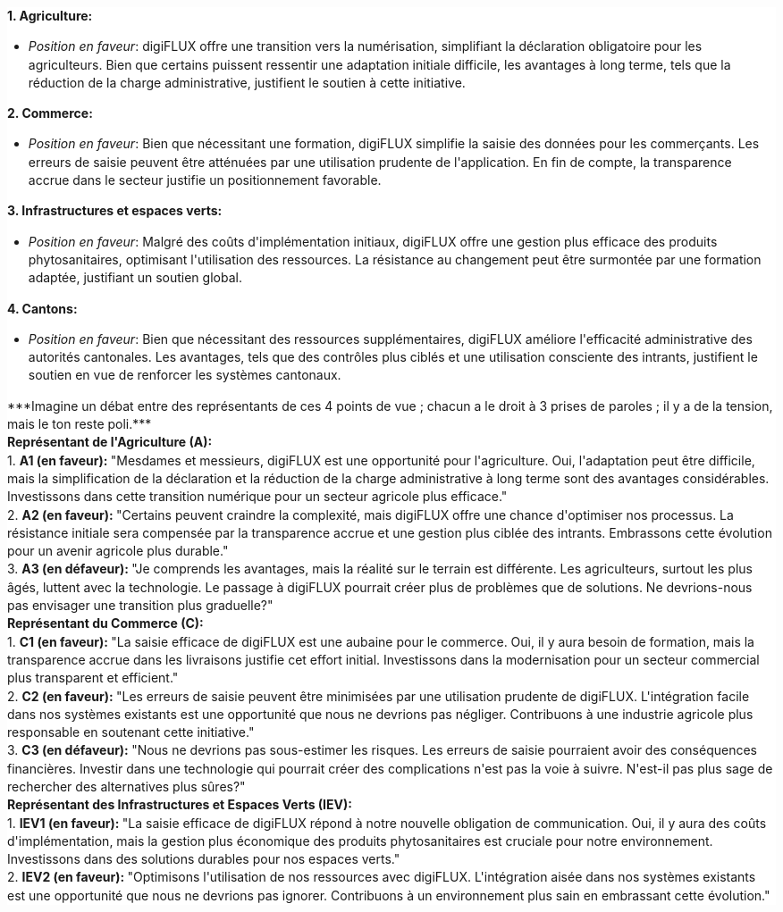 <div class="chatgptOut">
<b>1. Agriculture:</b><ul>
<li><i>Position en faveur</i>: digiFLUX offre une transition vers la numérisation, simplifiant la déclaration obligatoire pour les agriculteurs. Bien que certains puissent ressentir une adaptation initiale difficile, les avantages à long terme, tels que la réduction de la charge administrative, justifient le soutien à cette initiative.</li>
</ul><b>2. Commerce: </b><ul>
<li><i>Position en faveur</i>: Bien que nécessitant une formation, digiFLUX simplifie la saisie des données pour les commerçants. Les erreurs de saisie peuvent être atténuées par une utilisation prudente de l'application. En fin de compte, la transparence accrue dans le secteur justifie un positionnement favorable.</li>
</ul><b>3. Infrastructures et espaces verts: </b><ul>
<li><i>Position en faveur</i>: Malgré des coûts d'implémentation initiaux, digiFLUX offre une gestion plus efficace des produits phytosanitaires, optimisant l'utilisation des ressources. La résistance au changement peut être surmontée par une formation adaptée, justifiant un soutien global.</li>
</ul><b>4. Cantons: </b><ul>
<li><i>Position en faveur</i>: Bien que nécessitant des ressources supplémentaires, digiFLUX améliore l'efficacité administrative des autorités cantonales. Les avantages, tels que des contrôles plus ciblés et une utilisation consciente des intrants, justifient le soutien en vue de renforcer les systèmes cantonaux.</li></ul>
</div>

<div class="chatgptIn" markdown=1>
***Imagine un débat entre des représentants de ces 4 points de vue ; chacun a le droit à 3 prises de paroles ; il y a de la tension, mais le ton reste poli.***
</div>

<div class="chatgptOut" markdown=1>
<b>Représentant de l'Agriculture (A):</b><br>
1.	<b>A1 (en faveur): </b> "Mesdames et messieurs, digiFLUX est une opportunité pour l'agriculture. Oui, l'adaptation peut être difficile, mais la simplification de la déclaration et la réduction de la charge administrative à long terme sont des avantages considérables. Investissons dans cette transition numérique pour un secteur agricole plus efficace."<br>
2.	<b>A2 (en faveur): </b> "Certains peuvent craindre la complexité, mais digiFLUX offre une chance d'optimiser nos processus. La résistance initiale sera compensée par la transparence accrue et une gestion plus ciblée des intrants. Embrassons cette évolution pour un avenir agricole plus durable." <br>
3.	<b>A3 (en défaveur): </b> "Je comprends les avantages, mais la réalité sur le terrain est différente. Les agriculteurs, surtout les plus âgés, luttent avec la technologie. Le passage à digiFLUX pourrait créer plus de problèmes que de solutions. Ne devrions-nous pas envisager une transition plus graduelle?" <br>
<b>Représentant du Commerce (C): </b><br>
1.	<b>C1 (en faveur): </b> "La saisie efficace de digiFLUX est une aubaine pour le commerce. Oui, il y aura besoin de formation, mais la transparence accrue dans les livraisons justifie cet effort initial. Investissons dans la modernisation pour un secteur commercial plus transparent et efficient." <br>
2.	<b>C2 (en faveur): </b> "Les erreurs de saisie peuvent être minimisées par une utilisation prudente de digiFLUX. L'intégration facile dans nos systèmes existants est une opportunité que nous ne devrions pas négliger. Contribuons à une industrie agricole plus responsable en soutenant cette initiative." <br>
3.	<b>C3 (en défaveur): </b> "Nous ne devrions pas sous-estimer les risques. Les erreurs de saisie pourraient avoir des conséquences financières. Investir dans une technologie qui pourrait créer des complications n'est pas la voie à suivre. N'est-il pas plus sage de rechercher des alternatives plus sûres?" <br>
<b>Représentant des Infrastructures et Espaces Verts (IEV): </b><br>
1.	<b>IEV1 (en faveur): </b> "La saisie efficace de digiFLUX répond à notre nouvelle obligation de communication. Oui, il y aura des coûts d'implémentation, mais la gestion plus économique des produits phytosanitaires est cruciale pour notre environnement. Investissons dans des solutions durables pour nos espaces verts." <br>
2.	<b>IEV2 (en faveur): </b> "Optimisons l'utilisation de nos ressources avec digiFLUX. L'intégration aisée dans nos systèmes existants est une opportunité que nous ne devrions pas ignorer. Contribuons à un environnement plus sain en embrassant cette évolution." <br>